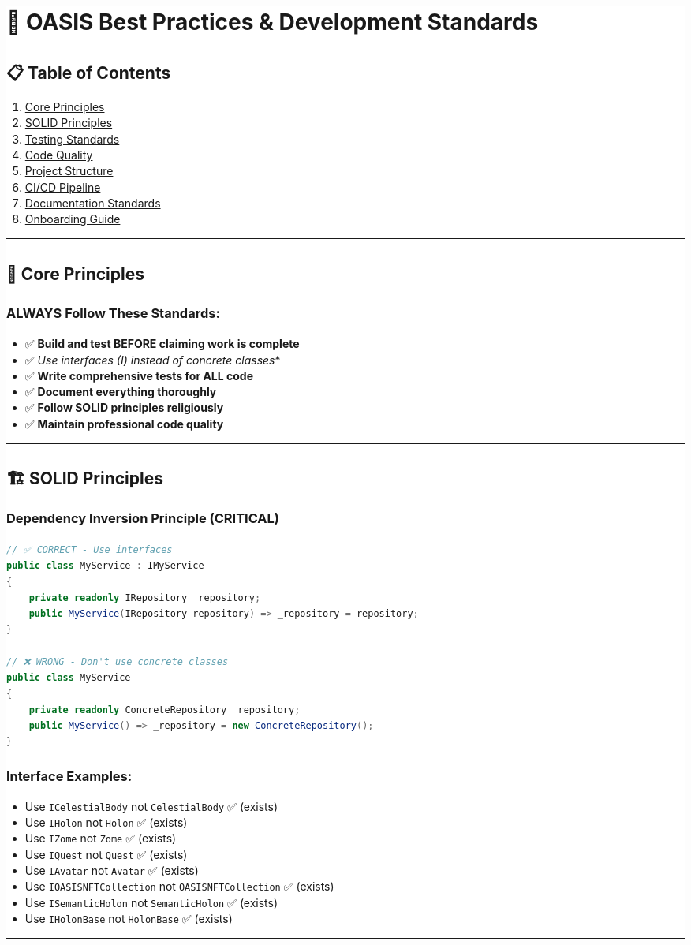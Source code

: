 # 🌟 OASIS Best Practices & Development Standards

## 📋 Table of Contents
1. [Core Principles](#core-principles)
2. [SOLID Principles](#solid-principles)
3. [Testing Standards](#testing-standards)
4. [Code Quality](#code-quality)
5. [Project Structure](#project-structure)
6. [CI/CD Pipeline](#cicd-pipeline)
7. [Documentation Standards](#documentation-standards)
8. [Onboarding Guide](#onboarding-guide)

---

## 🎯 Core Principles

### **ALWAYS Follow These Standards:**
- ✅ **Build and test BEFORE claiming work is complete**
- ✅ **Use interfaces (I*) instead of concrete classes**
- ✅ **Write comprehensive tests for ALL code**
- ✅ **Document everything thoroughly**
- ✅ **Follow SOLID principles religiously**
- ✅ **Maintain professional code quality**

---

## 🏗️ SOLID Principles

### **Dependency Inversion Principle (CRITICAL)**
```csharp
// ✅ CORRECT - Use interfaces
public class MyService : IMyService
{
    private readonly IRepository _repository;
    public MyService(IRepository repository) => _repository = repository;
}

// ❌ WRONG - Don't use concrete classes
public class MyService
{
    private readonly ConcreteRepository _repository;
    public MyService() => _repository = new ConcreteRepository();
}
```

### **Interface Examples:**
- Use `ICelestialBody` not `CelestialBody` ✅ (exists)
- Use `IHolon` not `Holon` ✅ (exists)
- Use `IZome` not `Zome` ✅ (exists)
- Use `IQuest` not `Quest` ✅ (exists)
- Use `IAvatar` not `Avatar` ✅ (exists)
- Use `IOASISNFTCollection` not `OASISNFTCollection` ✅ (exists)
- Use `ISemanticHolon` not `SemanticHolon` ✅ (exists)
- Use `IHolonBase` not `HolonBase` ✅ (exists)

---